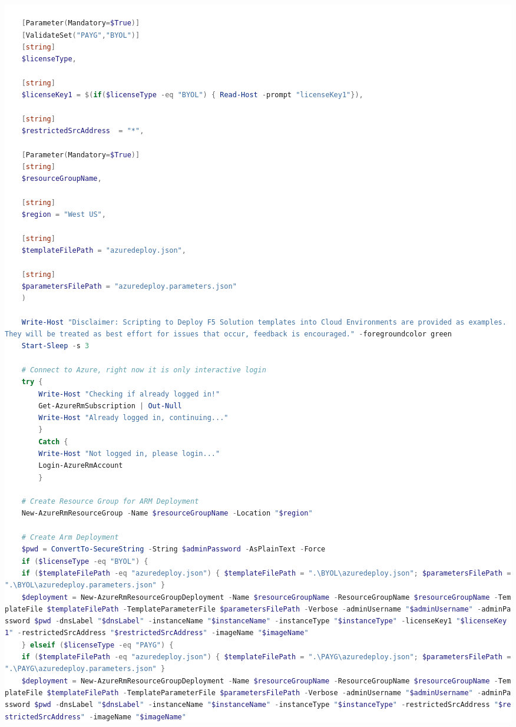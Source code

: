 ```powershell

    [Parameter(Mandatory=$True)]
    [ValidateSet("PAYG","BYOL")]
    [string]
    $licenseType,

    [string]
    $licenseKey1 = $(if($licenseType -eq "BYOL") { Read-Host -prompt "licenseKey1"}),

    [string]
    $restrictedSrcAddress  = "*",

    [Parameter(Mandatory=$True)]
    [string]
    $resourceGroupName,

    [string]
    $region = "West US",

    [string]
    $templateFilePath = "azuredeploy.json",

    [string]
    $parametersFilePath = "azuredeploy.parameters.json"
    )

    Write-Host "Disclaimer: Scripting to Deploy F5 Solution templates into Cloud Environments are provided as examples. They will be treated as best effort for issues that occur, feedback is encouraged." -foregroundcolor green
    Start-Sleep -s 3

    # Connect to Azure, right now it is only interactive login
    try {
        Write-Host "Checking if already logged in!"
        Get-AzureRmSubscription | Out-Null
        Write-Host "Already logged in, continuing..."
        }
        Catch {
        Write-Host "Not logged in, please login..."
        Login-AzureRmAccount
        }

    # Create Resource Group for ARM Deployment
    New-AzureRmResourceGroup -Name $resourceGroupName -Location "$region"

    # Create Arm Deployment
    $pwd = ConvertTo-SecureString -String $adminPassword -AsPlainText -Force
    if ($licenseType -eq "BYOL") {
    if ($templateFilePath -eq "azuredeploy.json") { $templateFilePath = ".\BYOL\azuredeploy.json"; $parametersFilePath = ".\BYOL\azuredeploy.parameters.json" }
    $deployment = New-AzureRmResourceGroupDeployment -Name $resourceGroupName -ResourceGroupName $resourceGroupName -TemplateFile $templateFilePath -TemplateParameterFile $parametersFilePath -Verbose -adminUsername "$adminUsername" -adminPassword $pwd -dnsLabel "$dnsLabel" -instanceName "$instanceName" -instanceType "$instanceType" -licenseKey1 "$licenseKey1" -restrictedSrcAddress "$restrictedSrcAddress" -imageName "$imageName"
    } elseif ($licenseType -eq "PAYG") {
    if ($templateFilePath -eq "azuredeploy.json") { $templateFilePath = ".\PAYG\azuredeploy.json"; $parametersFilePath = ".\PAYG\azuredeploy.parameters.json" }
    $deployment = New-AzureRmResourceGroupDeployment -Name $resourceGroupName -ResourceGroupName $resourceGroupName -TemplateFile $templateFilePath -TemplateParameterFile $parametersFilePath -Verbose -adminUsername "$adminUsername" -adminPassword $pwd -dnsLabel "$dnsLabel" -instanceName "$instanceName" -instanceType "$instanceType" -restrictedSrcAddress "$restrictedSrcAddress" -imageName "$imageName"
```